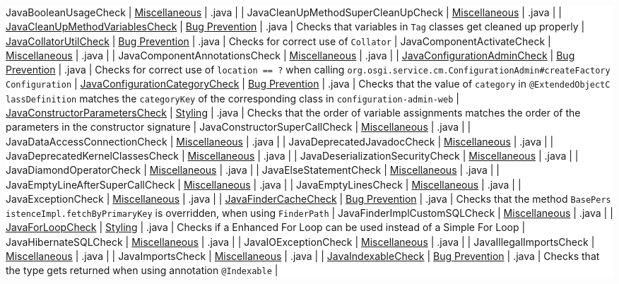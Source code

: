 JavaBooleanUsageCheck | [Miscellaneous](miscellaneous_checks.markdown#miscellaneous-checks) | .java | |
JavaCleanUpMethodSuperCleanUpCheck | [Miscellaneous](miscellaneous_checks.markdown#miscellaneous-checks) | .java | |
[JavaCleanUpMethodVariablesCheck](checks/java_clean_up_method_variables_check.markdown#javacleanupmethodvariablescheck) | [Bug Prevention](bug_prevention_checks.markdown#bug-prevention-checks) | .java | Checks that variables in `Tag` classes get cleaned up properly |
[JavaCollatorUtilCheck](checks/java_collator_util_check.markdown#javacollatorutilcheck) | [Bug Prevention](bug_prevention_checks.markdown#bug-prevention-checks) | .java | Checks for correct use of `Collator` |
JavaComponentActivateCheck | [Miscellaneous](miscellaneous_checks.markdown#miscellaneous-checks) | .java | |
JavaComponentAnnotationsCheck | [Miscellaneous](miscellaneous_checks.markdown#miscellaneous-checks) | .java | |
[JavaConfigurationAdminCheck](checks/java_configuration_admin_check.markdown#javaconfigurationadmincheck) | [Bug Prevention](bug_prevention_checks.markdown#bug-prevention-checks) | .java | Checks for correct use of `location == ?` when calling `org.osgi.service.cm.ConfigurationAdmin#createFactoryConfiguration` |
[JavaConfigurationCategoryCheck](checks/java_configuration_category_check.markdown#javaconfigurationcategorycheck) | [Bug Prevention](bug_prevention_checks.markdown#bug-prevention-checks) | .java | Checks that the value of `category` in `@ExtendedObjectClassDefinition` matches the `categoryKey` of the corresponding class in `configuration-admin-web` |
[JavaConstructorParametersCheck](checks/java_constructor_parameters_check.markdown#javaconstructorparameterscheck) | [Styling](styling_checks.markdown#styling-checks) | .java | Checks that the order of variable assignments matches the order of the parameters in the constructor signature |
JavaConstructorSuperCallCheck | [Miscellaneous](miscellaneous_checks.markdown#miscellaneous-checks) | .java | |
JavaDataAccessConnectionCheck | [Miscellaneous](miscellaneous_checks.markdown#miscellaneous-checks) | .java | |
JavaDeprecatedJavadocCheck | [Miscellaneous](miscellaneous_checks.markdown#miscellaneous-checks) | .java | |
JavaDeprecatedKernelClassesCheck | [Miscellaneous](miscellaneous_checks.markdown#miscellaneous-checks) | .java | |
JavaDeserializationSecurityCheck | [Miscellaneous](miscellaneous_checks.markdown#miscellaneous-checks) | .java | |
JavaDiamondOperatorCheck | [Miscellaneous](miscellaneous_checks.markdown#miscellaneous-checks) | .java | |
JavaElseStatementCheck | [Miscellaneous](miscellaneous_checks.markdown#miscellaneous-checks) | .java | |
JavaEmptyLineAfterSuperCallCheck | [Miscellaneous](miscellaneous_checks.markdown#miscellaneous-checks) | .java | |
JavaEmptyLinesCheck | [Miscellaneous](miscellaneous_checks.markdown#miscellaneous-checks) | .java | |
JavaExceptionCheck | [Miscellaneous](miscellaneous_checks.markdown#miscellaneous-checks) | .java | |
[JavaFinderCacheCheck](checks/java_finder_cache_check.markdown#javafindercachecheck) | [Bug Prevention](bug_prevention_checks.markdown#bug-prevention-checks) | .java | Checks that the method `BasePersistenceImpl.fetchByPrimaryKey` is overridden, when using `FinderPath` |
JavaFinderImplCustomSQLCheck | [Miscellaneous](miscellaneous_checks.markdown#miscellaneous-checks) | .java | |
[JavaForLoopCheck](checks/java_for_loop_check.markdown#javaforloopcheck) | [Styling](styling_checks.markdown#styling-checks) | .java | Checks if a Enhanced For Loop can be used instead of a Simple For Loop |
JavaHibernateSQLCheck | [Miscellaneous](miscellaneous_checks.markdown#miscellaneous-checks) | .java | |
JavaIOExceptionCheck | [Miscellaneous](miscellaneous_checks.markdown#miscellaneous-checks) | .java | |
JavaIllegalImportsCheck | [Miscellaneous](miscellaneous_checks.markdown#miscellaneous-checks) | .java | |
JavaImportsCheck | [Miscellaneous](miscellaneous_checks.markdown#miscellaneous-checks) | .java | |
[JavaIndexableCheck](checks/java_indexable_check.markdown#javaindexablecheck) | [Bug Prevention](bug_prevention_checks.markdown#bug-prevention-checks) | .java | Checks that the type gets returned when using annotation `@Indexable` |